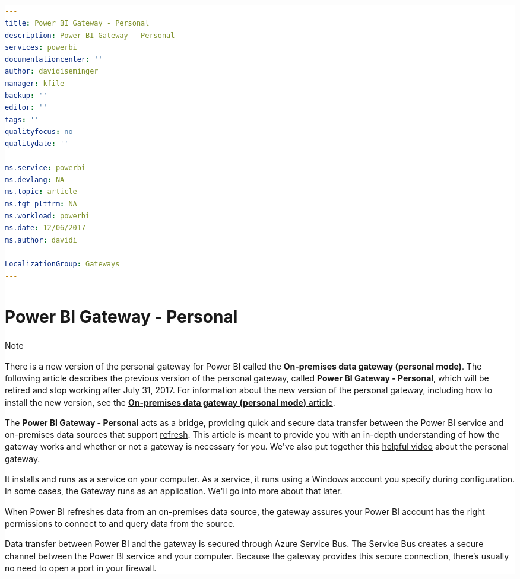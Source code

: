 ```yaml
---
title: Power BI Gateway - Personal
description: Power BI Gateway - Personal
services: powerbi
documentationcenter: ''
author: davidiseminger
manager: kfile
backup: ''
editor: ''
tags: ''
qualityfocus: no
qualitydate: ''

ms.service: powerbi
ms.devlang: NA
ms.topic: article
ms.tgt_pltfrm: NA
ms.workload: powerbi
ms.date: 12/06/2017
ms.author: davidi

LocalizationGroup: Gateways
---
```

# Power BI Gateway - Personal
> [!NOTE]
> There is a new version of the personal gateway for Power BI called the **On-premises data gateway (personal mode)**. The following article describes the previous version of the personal gateway, called **Power BI Gateway - Personal**, which will be retired and stop working after July 31, 2017. For information about the new version of the personal gateway, including how to install the new version, see the [**On-premises data gateway (personal mode)** article](service-gateway-personal-mode.md).
> 
> 

The **Power BI Gateway - Personal** acts as a bridge, providing quick and secure data transfer between the Power BI service and on-premises data sources that support [refresh](refresh-data.md). This article is meant to provide you with an in-depth understanding of how the gateway works and whether or not a gateway is necessary for you. We've also put together this [helpful video](https://www.youtube.com/watch?v=de58vROLqZI) about the personal gateway. 

It installs and runs as a service on your computer. As a service, it runs using a Windows account you  specify during configuration. In some cases, the Gateway runs as an application. We'll go into more about that later.

When Power BI refreshes data from an on-premises data source, the gateway assures your Power BI account has the right permissions to connect to and query data from the source.

Data transfer between Power BI and the gateway is secured through [Azure Service Bus](http://azure.microsoft.com/documentation/services/service-bus/). The Service Bus creates a secure channel between the Power BI service and your computer. Because the gateway provides this secure connection, there’s usually no need to open a port in your firewall.
